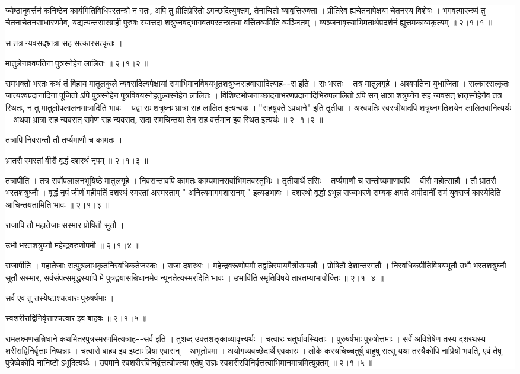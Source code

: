 ज्येष्ठानुवर्त्तनं कनिष्ठेन कार्यमितिविधिपरतन्त्रो न गतः, अपि तु
प्रीतिप्रेरितो ऽगच्छदित्युक्तम्, तेनाचितो व्यावृत्तिरुक्ता । प्रीतिरेव
ह्यचेतनापेक्षया चेतनस्य विशेषः । भगवत्पारन्त्र्यं तु चेतनाचेतनसाधारणमेव,
यद्यत्यन्तसारग्राही पुरुषः स्यात्तदा शत्रुघ्नवद्भागवतपरतन्त्रतया
वर्त्तितव्यमिति व्यञ्जितम् । व्यञ्जनावृत्त्याभिमतार्थप्रदर्शनं
ह्युत्तमकाव्यकृत्यम्  ॥  २।१।१  ॥   

  

स तत्र न्यवसद्भ्रात्रा सह सत्कारसत्कृतः ।  

मातुलेनाश्वपतिना पुत्रस्नेहेन लालितः  ॥  २।१।२  ॥   

रामभक्तो भरतः कथं तं विहाय मातुलकुले न्यवसदित्यपेक्षायां
रामाभिमानविषयभूतशत्रुघ्नसहवासादित्याह--स इति । सः भरतः । तत्र मातुलगृहे
। अश्वपतिना युधाजिता । सत्कारसत्कृतः जात्यश्वप्रदानादिना पूजितो ऽपि
पुत्रस्नेहेन पुत्रविषयस्नेहतुल्यस्नेहेन लालितः ।
विशिष्टभोजनाच्छादनाभरणप्रदानादिभिरुपलालितो ऽपि सन् भ्रात्रा शत्रुघ्नेन
सह न्यवसत् भ्रातृस्नेहेनैव तत्र स्थितः, न तु मातुलोपलालनमात्रादिति भावः
। यद्वा सः शत्रुघ्नः भ्रात्रा सह लालित इत्यन्वयः । "सहयुक्ते ऽप्रधाने"
इति तृतीया । अश्वपतिः स्वस्त्रीयादपि शत्रुघ्नमतिशयेन लालितवानित्यर्थः ।
अथवा भ्रात्रा सह न्यवसत् रामेण सह न्यवसत्, सदा रामचिन्तया तेन सह
वर्त्तमान इव स्थित इत्यर्थः  ॥  २।१।२  ॥   

  

तत्रापि निवसन्तौ तौ तर्प्यमाणौ च कामतः ।  

भ्रातरौ स्मरतां वीरौ वृद्धं दशरथं नृपम्  ॥  २।१।३  ॥   

तत्रापीति । तत्र सर्वोपलालनभूयिष्ठे मातुलगृहे । निवसन्तावपि कामतः
काम्यमानसर्वाभिमतवस्तुभिः । तृतीयार्थे तसिः । तर्प्यमाणौ च
सन्तोष्यमाणावपि । वीरौ महोत्साहौ । तौ भ्रातरौ भरतशत्रुघ्नौ । वृद्धं नृपं
जीर्णं महीपतिं दशरथं स्मरतां अस्मरताम् " अनित्यमागमशासनम् " इत्यडभावः ।
दशरथो वृद्धो ऽभून्न राज्यभरणे सम्यक् क्षमते अपीदानीं रामं युवराजं
कारयेदिति आचिन्तयतामिति भावः  ॥  २।१।३  ॥   

  

राजापि तौ महातेजाः सस्मार प्रोषितौ सुतौ ।  

उभौ भरतशत्रुघ्नौ महेन्द्रवरुणोपमौ  ॥  २।१।४  ॥   

राजापीति । महातेजाः सत्पुत्रलाभकृतनिरवधिकतेजस्कः । राजा दशरथः ।
महेन्द्रवरूणोपमौ तद्वन्निरपायमैत्रीसम्पन्नौ । प्रोषितौ देशान्तरगतौ ।
निरवधिकप्रीतिविषयभूतौ उभौ भरतशत्रुघ्नौ सुतौ सस्मार,
सर्वसंपत्समृद्धस्यापि मे पुत्रद्वयासन्निधानमेव न्यूनतेत्यस्मरदिति भावः ।
उभाविति स्मृतिविषये तारतम्याभावोक्तिः  ॥  २।१।४  ॥   

  

सर्व एव तु तस्येष्टाश्चत्वारः पुरुषर्षभाः ।  

स्वशरीराद्विनिर्वृत्ताश्चत्वार इव बाहवः  ॥  २।१।५  ॥   

रामलक्ष्मणसन्निधाने कथमितरपुत्रस्मरणमित्यत्राह--सर्व इति । तुशब्द
उक्तशङ्काव्यावृत्त्यर्थः । चत्वारः चतुर्धावस्थिताः । पुरुषर्षभाः
पुरुषोत्तमाः । सर्वे अविशेषेण तस्य दशरथस्य शरीराद्विनिर्वृत्ताः
निष्पन्नाः । चत्वारो बाहव इव इष्टाः प्रिया एवासन् । अभूतोपमा ।
अयोगव्यवच्छेदार्थे एवकारः । लोके कस्यचिच्चतुर्षु बाहुषु सत्सु यथा
तस्यैकोपि नाप्रियो भवति, एवं तेषु पुत्रेष्वेकोपि नानिष्टो ऽभूदित्यर्थः ।
उपमाने स्वशरीरविनिर्वृत्तत्वोक्त्या एतेषु राज्ञः
स्वशरीरविनिर्वृत्तत्वाभिमानमात्रमित्युक्तम्  ॥  २।१।५  ॥   
